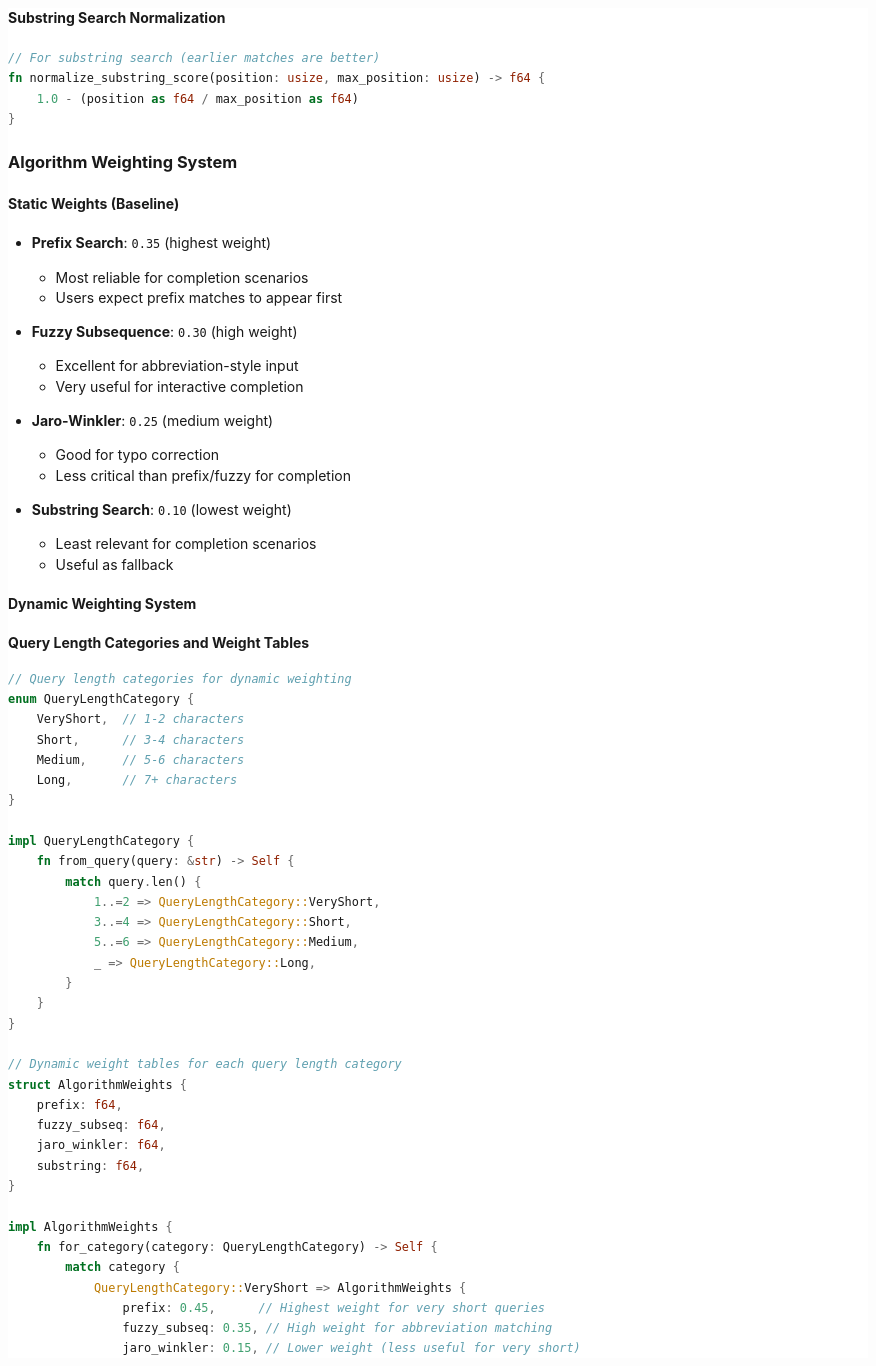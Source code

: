 #### Substring Search Normalization
```rust
// For substring search (earlier matches are better)
fn normalize_substring_score(position: usize, max_position: usize) -> f64 {
    1.0 - (position as f64 / max_position as f64)
}
```

### Algorithm Weighting System

#### Static Weights (Baseline)
- **Prefix Search**: `0.35` (highest weight)
  - Most reliable for completion scenarios
  - Users expect prefix matches to appear first

- **Fuzzy Subsequence**: `0.30` (high weight)
  - Excellent for abbreviation-style input
  - Very useful for interactive completion

- **Jaro-Winkler**: `0.25` (medium weight)
  - Good for typo correction
  - Less critical than prefix/fuzzy for completion

- **Substring Search**: `0.10` (lowest weight)
  - Least relevant for completion scenarios
  - Useful as fallback

#### Dynamic Weighting System

**Query Length Categories and Weight Tables**

```rust
// Query length categories for dynamic weighting
enum QueryLengthCategory {
    VeryShort,  // 1-2 characters
    Short,      // 3-4 characters
    Medium,     // 5-6 characters
    Long,       // 7+ characters
}

impl QueryLengthCategory {
    fn from_query(query: &str) -> Self {
        match query.len() {
            1..=2 => QueryLengthCategory::VeryShort,
            3..=4 => QueryLengthCategory::Short,
            5..=6 => QueryLengthCategory::Medium,
            _ => QueryLengthCategory::Long,
        }
    }
}

// Dynamic weight tables for each query length category
struct AlgorithmWeights {
    prefix: f64,
    fuzzy_subseq: f64,
    jaro_winkler: f64,
    substring: f64,
}

impl AlgorithmWeights {
    fn for_category(category: QueryLengthCategory) -> Self {
        match category {
            QueryLengthCategory::VeryShort => AlgorithmWeights {
                prefix: 0.45,      // Highest weight for very short queries
                fuzzy_subseq: 0.35, // High weight for abbreviation matching
                jaro_winkler: 0.15, // Lower weight (less useful for very short)
```